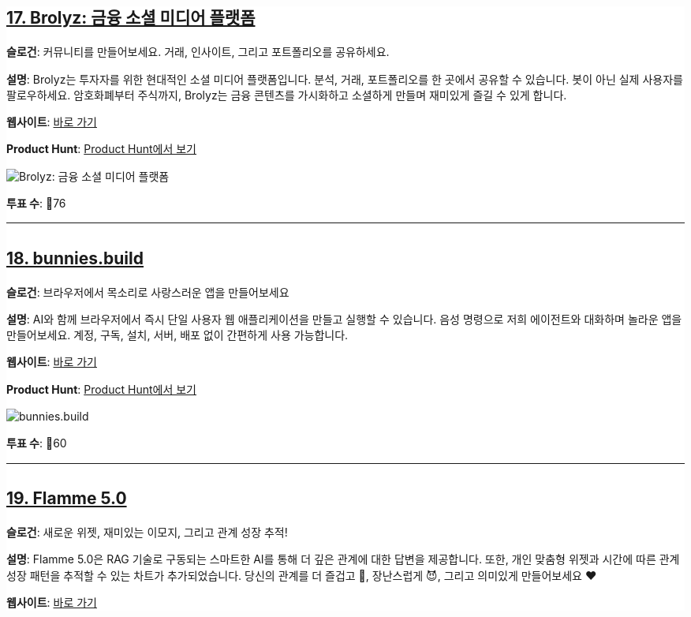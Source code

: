## [17. Brolyz: 금융 소셜 미디어 플랫폼](https://www.producthunt.com/products/brolyz-social-finance?utm_campaign=producthunt-api&utm_medium=api-v2&utm_source=Application%3A+genexis+%28ID%3A+133272%29)

**슬로건**: 커뮤니티를 만들어보세요. 거래, 인사이트, 그리고 포트폴리오를 공유하세요.

**설명**: Brolyz는 투자자를 위한 현대적인 소셜 미디어 플랫폼입니다. 분석, 거래, 포트폴리오를 한 곳에서 공유할 수 있습니다. 봇이 아닌 실제 사용자를 팔로우하세요. 암호화폐부터 주식까지, Brolyz는 금융 콘텐츠를 가시화하고 소셜하게 만들며 재미있게 즐길 수 있게 합니다.

**웹사이트**: [바로 가기](https://www.producthunt.com/r/IK5WNEMOL3JCPK?utm_campaign=producthunt-api&utm_medium=api-v2&utm_source=Application%3A+genexis+%28ID%3A+133272%29)

**Product Hunt**: [Product Hunt에서 보기](https://www.producthunt.com/products/brolyz-social-finance?utm_campaign=producthunt-api&utm_medium=api-v2&utm_source=Application%3A+genexis+%28ID%3A+133272%29)


![Brolyz: 금융 소셜 미디어 플랫폼]()


**투표 수**: 🔺76

---
## [18. bunnies.build](https://www.producthunt.com/products/bunnies-build?utm_campaign=producthunt-api&utm_medium=api-v2&utm_source=Application%3A+genexis+%28ID%3A+133272%29)

**슬로건**: 브라우저에서 목소리로 사랑스러운 앱을 만들어보세요

**설명**: AI와 함께 브라우저에서 즉시 단일 사용자 웹 애플리케이션을 만들고 실행할 수 있습니다. 음성 명령으로 저희 에이전트와 대화하며 놀라운 앱을 만들어보세요. 계정, 구독, 설치, 서버, 배포 없이 간편하게 사용 가능합니다.

**웹사이트**: [바로 가기](https://www.producthunt.com/r/VJPABOKOMFT75U?utm_campaign=producthunt-api&utm_medium=api-v2&utm_source=Application%3A+genexis+%28ID%3A+133272%29)

**Product Hunt**: [Product Hunt에서 보기](https://www.producthunt.com/products/bunnies-build?utm_campaign=producthunt-api&utm_medium=api-v2&utm_source=Application%3A+genexis+%28ID%3A+133272%29)

![bunnies.build]()


**투표 수**: 🔺60

---
## [19. Flamme 5.0](https://www.producthunt.com/products/flamme-ai?utm_campaign=producthunt-api&utm_medium=api-v2&utm_source=Application%3A+genexis+%28ID%3A+133272%29)

**슬로건**: 새로운 위젯, 재미있는 이모지, 그리고 관계 성장 추적!

**설명**: Flamme 5.0은 RAG 기술로 구동되는 스마트한 AI를 통해 더 깊은 관계에 대한 답변을 제공합니다. 또한, 개인 맞춤형 위젯과 시간에 따른 관계 성장 패턴을 추적할 수 있는 차트가 추가되었습니다. 당신의 관계를 더 즐겁고 🎉, 장난스럽게 😈, 그리고 의미있게 만들어보세요 ❤️

**웹사이트**: [바로 가기](https://www.producthunt.com/r/OKHUYS2GQNSEFC?utm_campaign=producthunt-api&utm_medium=api-v2&utm_source=Application%3A+genexis+%28ID%3A+133272%29)
